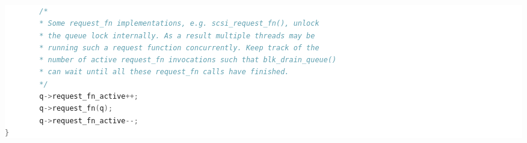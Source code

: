 ```c
		/*
		* Some request_fn implementations, e.g. scsi_request_fn(), unlock
		* the queue lock internally. As a result multiple threads may be
		* running such a request function concurrently. Keep track of the
		* number of active request_fn invocations such that blk_drain_queue()
		* can wait until all these request_fn calls have finished.
		*/
		q->request_fn_active++;
		q->request_fn(q);
		q->request_fn_active--;
}
```





















